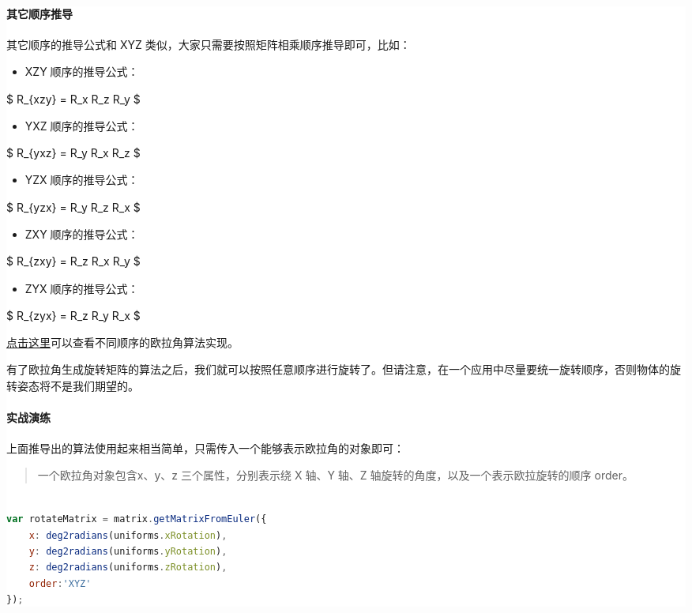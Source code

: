 ```javascript
```

#### 其它顺序推导

其它顺序的推导公式和 XYZ 类似，大家只需要按照矩阵相乘顺序推导即可，比如：

* XZY 顺序的推导公式：

$
R_{xzy} = R_x R_z R_y
$

* YXZ 顺序的推导公式：

$
R_{yxz} = R_y R_x R_z
$

* YZX 顺序的推导公式：

$
R_{yzx} = R_y R_z R_x
$

* ZXY 顺序的推导公式：

$
R_{zxy} = R_z R_x R_y 
$

* ZYX 顺序的推导公式：

$
R_{zyx} = R_z R_y R_x
$


[点击这里]()可以查看不同顺序的欧拉角算法实现。

有了欧拉角生成旋转矩阵的算法之后，我们就可以按照任意顺序进行旋转了。但请注意，在一个应用中尽量要统一旋转顺序，否则物体的旋转姿态将不是我们期望的。

#### 实战演练

上面推导出的算法使用起来相当简单，只需传入一个能够表示欧拉角的对象即可：

> 一个欧拉角对象包含x、y、z 三个属性，分别表示绕 X 轴、Y 轴、Z 轴旋转的角度，以及一个表示欧拉旋转的顺序 order。


```javascript

var rotateMatrix = matrix.getMatrixFromEuler({
    x: deg2radians(uniforms.xRotation),
    y: deg2radians(uniforms.yRotation),
    z: deg2radians(uniforms.zRotation),
    order:'XYZ'
});
```


